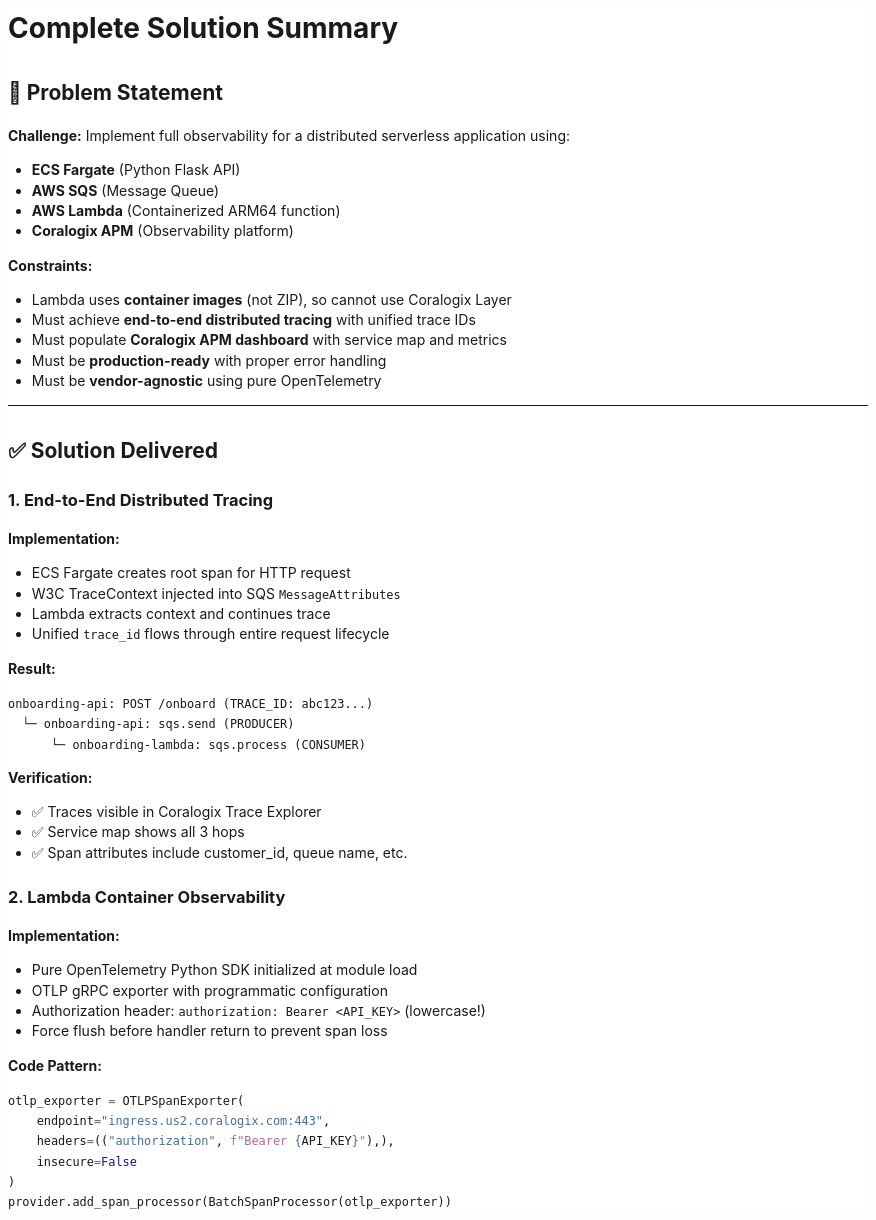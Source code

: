# Complete Solution Summary

## 🎯 Problem Statement

**Challenge:** Implement full observability for a distributed serverless application using:
- **ECS Fargate** (Python Flask API)
- **AWS SQS** (Message Queue)
- **AWS Lambda** (Containerized ARM64 function)
- **Coralogix APM** (Observability platform)

**Constraints:**
- Lambda uses **container images** (not ZIP), so cannot use Coralogix Layer
- Must achieve **end-to-end distributed tracing** with unified trace IDs
- Must populate **Coralogix APM dashboard** with service map and metrics
- Must be **production-ready** with proper error handling
- Must be **vendor-agnostic** using pure OpenTelemetry

---

## ✅ Solution Delivered

### 1. **End-to-End Distributed Tracing**

**Implementation:**
- ECS Fargate creates root span for HTTP request
- W3C TraceContext injected into SQS `MessageAttributes`
- Lambda extracts context and continues trace
- Unified `trace_id` flows through entire request lifecycle

**Result:**
```
onboarding-api: POST /onboard (TRACE_ID: abc123...)
  └─ onboarding-api: sqs.send (PRODUCER)
      └─ onboarding-lambda: sqs.process (CONSUMER)
```

**Verification:**
- ✅ Traces visible in Coralogix Trace Explorer
- ✅ Service map shows all 3 hops
- ✅ Span attributes include customer_id, queue name, etc.

### 2. **Lambda Container Observability**

**Implementation:**
- Pure OpenTelemetry Python SDK initialized at module load
- OTLP gRPC exporter with programmatic configuration
- Authorization header: `authorization: Bearer <API_KEY>` (lowercase!)
- Force flush before handler return to prevent span loss

**Code Pattern:**
```python
otlp_exporter = OTLPSpanExporter(
    endpoint="ingress.us2.coralogix.com:443",
    headers=(("authorization", f"Bearer {API_KEY}"),),
    insecure=False
)
provider.add_span_processor(BatchSpanProcessor(otlp_exporter))
```
